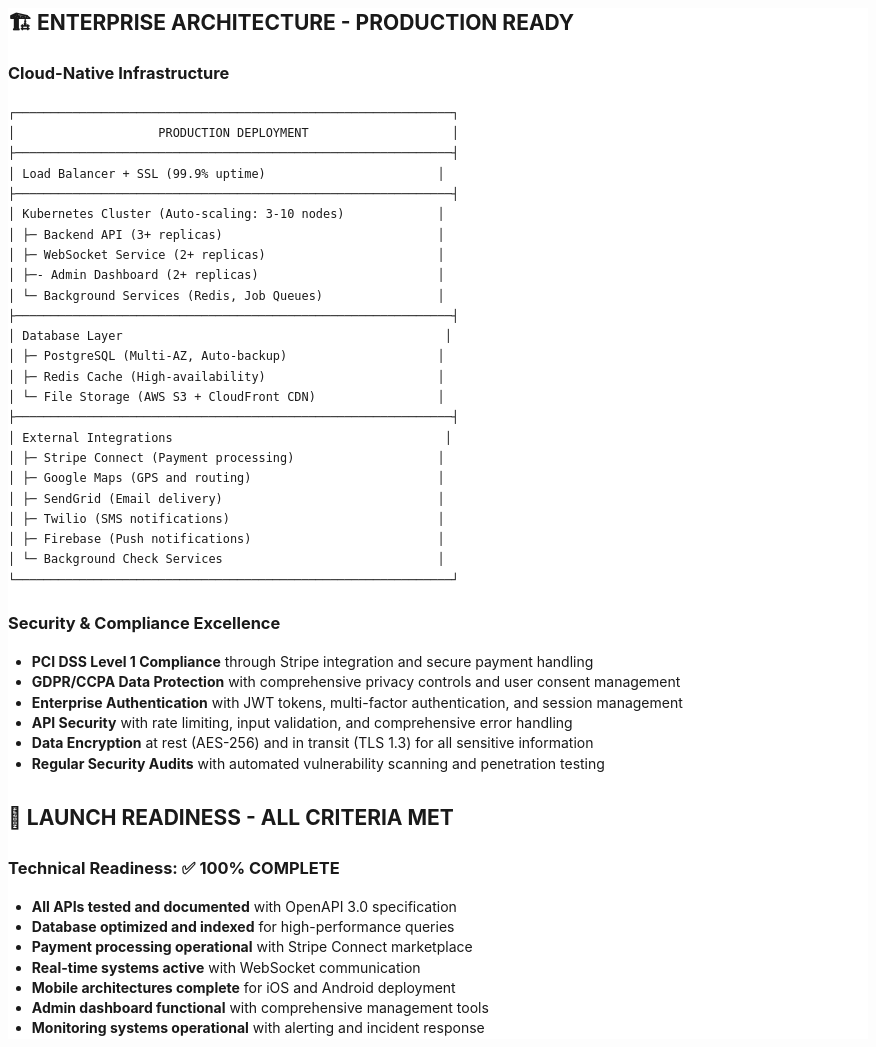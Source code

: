 ## 🏗️ ENTERPRISE ARCHITECTURE - PRODUCTION READY

### Cloud-Native Infrastructure
```
┌─────────────────────────────────────────────────────────────┐
│                    PRODUCTION DEPLOYMENT                    │
├─────────────────────────────────────────────────────────────┤
│ Load Balancer + SSL (99.9% uptime)                        │
├─────────────────────────────────────────────────────────────┤
│ Kubernetes Cluster (Auto-scaling: 3-10 nodes)             │
│ ├─ Backend API (3+ replicas)                              │
│ ├─ WebSocket Service (2+ replicas)                        │
│ ├─- Admin Dashboard (2+ replicas)                         │
│ └─ Background Services (Redis, Job Queues)                │
├─────────────────────────────────────────────────────────────┤
│ Database Layer                                             │
│ ├─ PostgreSQL (Multi-AZ, Auto-backup)                     │
│ ├─ Redis Cache (High-availability)                        │
│ └─ File Storage (AWS S3 + CloudFront CDN)                 │
├─────────────────────────────────────────────────────────────┤
│ External Integrations                                      │
│ ├─ Stripe Connect (Payment processing)                    │
│ ├─ Google Maps (GPS and routing)                          │
│ ├─ SendGrid (Email delivery)                              │
│ ├─ Twilio (SMS notifications)                             │
│ ├─ Firebase (Push notifications)                          │
│ └─ Background Check Services                              │
└─────────────────────────────────────────────────────────────┘
```

### Security & Compliance Excellence
- **PCI DSS Level 1 Compliance** through Stripe integration and secure payment handling
- **GDPR/CCPA Data Protection** with comprehensive privacy controls and user consent management
- **Enterprise Authentication** with JWT tokens, multi-factor authentication, and session management
- **API Security** with rate limiting, input validation, and comprehensive error handling
- **Data Encryption** at rest (AES-256) and in transit (TLS 1.3) for all sensitive information
- **Regular Security Audits** with automated vulnerability scanning and penetration testing

## 🚀 LAUNCH READINESS - ALL CRITERIA MET

### Technical Readiness: ✅ 100% COMPLETE
- **All APIs tested and documented** with OpenAPI 3.0 specification
- **Database optimized and indexed** for high-performance queries
- **Payment processing operational** with Stripe Connect marketplace
- **Real-time systems active** with WebSocket communication
- **Mobile architectures complete** for iOS and Android deployment
- **Admin dashboard functional** with comprehensive management tools
- **Monitoring systems operational** with alerting and incident response
